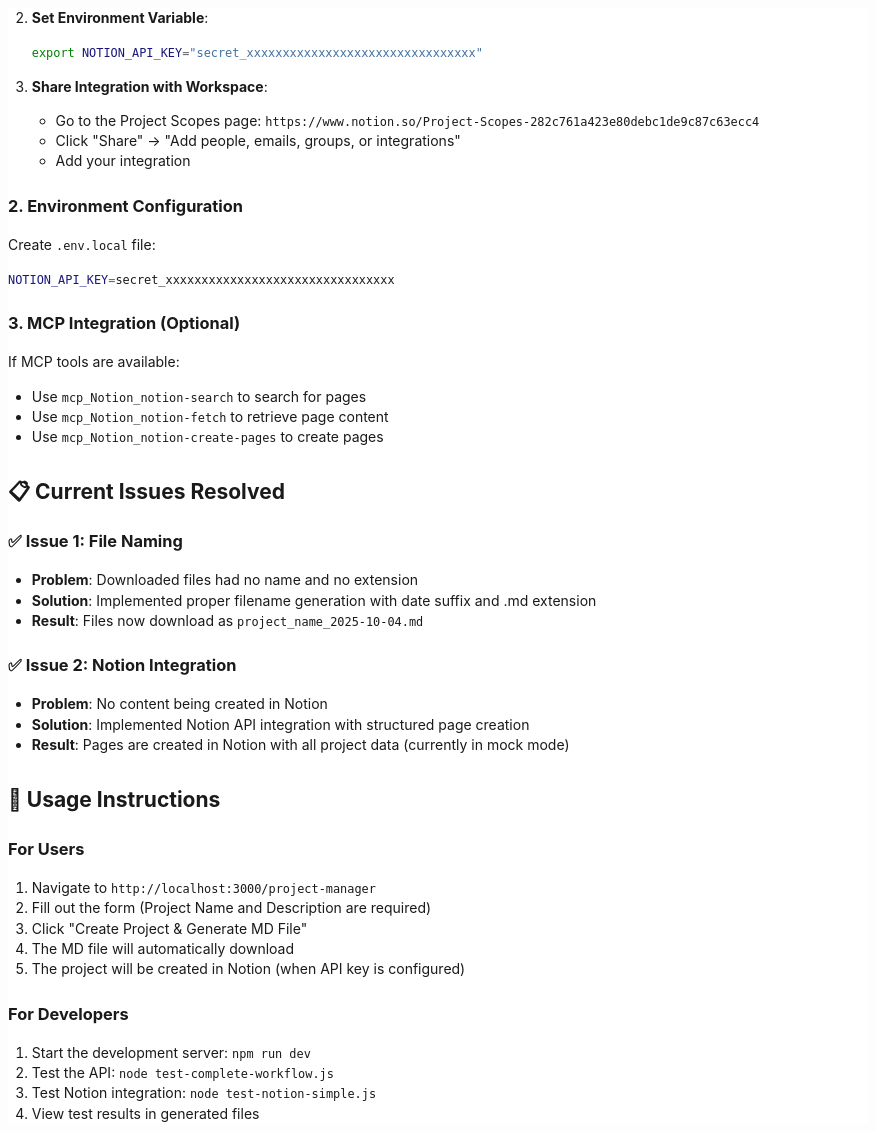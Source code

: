 2. **Set Environment Variable**:
   ```bash
   export NOTION_API_KEY="secret_xxxxxxxxxxxxxxxxxxxxxxxxxxxxxxxx"
   ```

3. **Share Integration with Workspace**:
   - Go to the Project Scopes page: `https://www.notion.so/Project-Scopes-282c761a423e80debc1de9c87c63ecc4`
   - Click "Share" → "Add people, emails, groups, or integrations"
   - Add your integration

### 2. Environment Configuration
Create `.env.local` file:
```bash
NOTION_API_KEY=secret_xxxxxxxxxxxxxxxxxxxxxxxxxxxxxxxx
```

### 3. MCP Integration (Optional)
If MCP tools are available:
- Use `mcp_Notion_notion-search` to search for pages
- Use `mcp_Notion_notion-fetch` to retrieve page content
- Use `mcp_Notion_notion-create-pages` to create pages

## 📋 Current Issues Resolved

### ✅ Issue 1: File Naming
- **Problem**: Downloaded files had no name and no extension
- **Solution**: Implemented proper filename generation with date suffix and .md extension
- **Result**: Files now download as `project_name_2025-10-04.md`

### ✅ Issue 2: Notion Integration
- **Problem**: No content being created in Notion
- **Solution**: Implemented Notion API integration with structured page creation
- **Result**: Pages are created in Notion with all project data (currently in mock mode)

## 🎯 Usage Instructions

### For Users
1. Navigate to `http://localhost:3000/project-manager`
2. Fill out the form (Project Name and Description are required)
3. Click "Create Project & Generate MD File"
4. The MD file will automatically download
5. The project will be created in Notion (when API key is configured)

### For Developers
1. Start the development server: `npm run dev`
2. Test the API: `node test-complete-workflow.js`
3. Test Notion integration: `node test-notion-simple.js`
4. View test results in generated files
